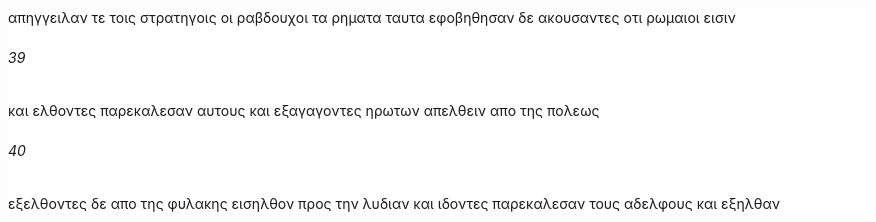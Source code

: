 απηγγειλαν τε τοις στρατηγοις οι ραβδουχοι τα ρηματα ταυτα εφοβηθησαν δε ακουσαντες οτι ρωμαιοι εισιν
###### 39
και ελθοντες παρεκαλεσαν αυτους και εξαγαγοντες ηρωτων απελθειν απο της πολεως
###### 40
εξελθοντες δε απο της φυλακης εισηλθον προς την λυδιαν και ιδοντες παρεκαλεσαν τους αδελφους και εξηλθαν
